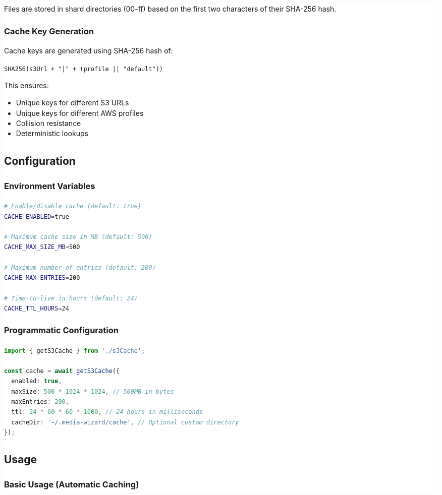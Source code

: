 Files are stored in shard directories (00-ff) based on the first two characters of their SHA-256 hash.

### Cache Key Generation

Cache keys are generated using SHA-256 hash of:
```
SHA256(s3Url + "|" + (profile || "default"))
```

This ensures:
- Unique keys for different S3 URLs
- Unique keys for different AWS profiles
- Collision resistance
- Deterministic lookups

## Configuration

### Environment Variables

```bash
# Enable/disable cache (default: true)
CACHE_ENABLED=true

# Maximum cache size in MB (default: 500)
CACHE_MAX_SIZE_MB=500

# Maximum number of entries (default: 200)
CACHE_MAX_ENTRIES=200

# Time-to-live in hours (default: 24)
CACHE_TTL_HOURS=24
```

### Programmatic Configuration

```typescript
import { getS3Cache } from './s3Cache';

const cache = await getS3Cache({
  enabled: true,
  maxSize: 500 * 1024 * 1024, // 500MB in bytes
  maxEntries: 200,
  ttl: 24 * 60 * 60 * 1000, // 24 hours in milliseconds
  cacheDir: '~/.media-wizard/cache', // Optional custom directory
});
```

## Usage

### Basic Usage (Automatic Caching)
